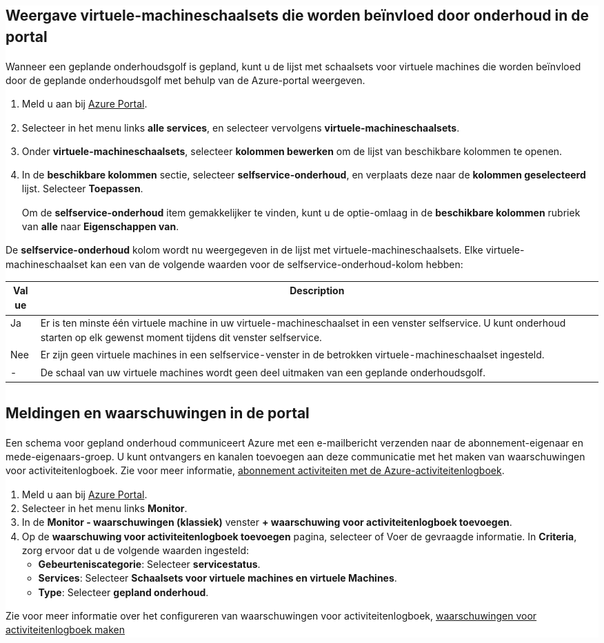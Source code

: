  
## <a name="view-virtual-machine-scale-sets-that-are-affected-by-maintenance-in-the-portal"></a>Weergave virtuele-machineschaalsets die worden beïnvloed door onderhoud in de portal

Wanneer een geplande onderhoudsgolf is gepland, kunt u de lijst met schaalsets voor virtuele machines die worden beïnvloed door de geplande onderhoudsgolf met behulp van de Azure-portal weergeven. 

1. Meld u aan bij [Azure Portal](https://portal.azure.com).
2. Selecteer in het menu links **alle services**, en selecteer vervolgens **virtuele-machineschaalsets**.
3. Onder **virtuele-machineschaalsets**, selecteer **kolommen bewerken** om de lijst van beschikbare kolommen te openen.
4. In de **beschikbare kolommen** sectie, selecteer **selfservice-onderhoud**, en verplaats deze naar de **kolommen geselecteerd** lijst. Selecteer **Toepassen**.  

    Om de **selfservice-onderhoud** item gemakkelijker te vinden, kunt u de optie-omlaag in de **beschikbare kolommen** rubriek van **alle** naar  **Eigenschappen van**.

De **selfservice-onderhoud** kolom wordt nu weergegeven in de lijst met virtuele-machineschaalsets. Elke virtuele-machineschaalset kan een van de volgende waarden voor de selfservice-onderhoud-kolom hebben:

| Value | Description |
|-------|-------------|
| Ja | Er is ten minste één virtuele machine in uw virtuele-machineschaalset in een venster selfservice. U kunt onderhoud starten op elk gewenst moment tijdens dit venster selfservice. | 
| Nee | Er zijn geen virtuele machines in een selfservice-venster in de betrokken virtuele-machineschaalset ingesteld. | 
| - | De schaal van uw virtuele machines wordt geen deel uitmaken van een geplande onderhoudsgolf.| 

## <a name="notification-and-alerts-in-the-portal"></a>Meldingen en waarschuwingen in de portal

Een schema voor gepland onderhoud communiceert Azure met een e-mailbericht verzenden naar de abonnement-eigenaar en mede-eigenaars-groep. U kunt ontvangers en kanalen toevoegen aan deze communicatie met het maken van waarschuwingen voor activiteitenlogboek. Zie voor meer informatie, [abonnement activiteiten met de Azure-activiteitenlogboek](../azure-monitor/platform/activity-logs-overview.md).

1. Meld u aan bij [Azure Portal](https://portal.azure.com).
2. Selecteer in het menu links **Monitor**. 
3. In de **Monitor - waarschuwingen (klassiek)** venster **+ waarschuwing voor activiteitenlogboek toevoegen**.
4. Op de **waarschuwing voor activiteitenlogboek toevoegen** pagina, selecteer of Voer de gevraagde informatie. In **Criteria**, zorg ervoor dat u de volgende waarden ingesteld:
   - **Gebeurteniscategorie**: Selecteer **servicestatus**.
   - **Services**: Selecteer **Schaalsets voor virtuele machines en virtuele Machines**.
   - **Type**: Selecteer **gepland onderhoud**. 
    
Zie voor meer informatie over het configureren van waarschuwingen voor activiteitenlogboek, [waarschuwingen voor activiteitenlogboek maken](../azure-monitor/platform/activity-log-alerts.md)
    
    